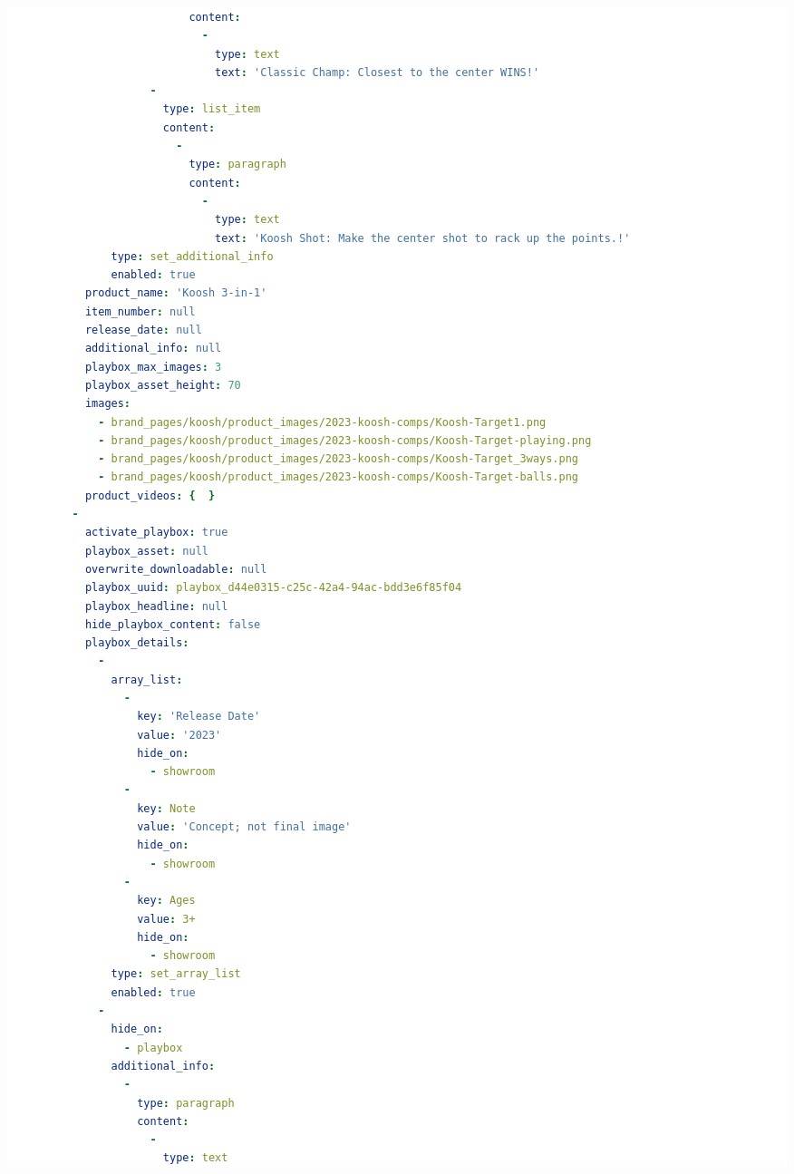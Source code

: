 ```yaml
                            content:
                              -
                                type: text
                                text: 'Classic Champ: Closest to the center​ WINS!​'
                      -
                        type: list_item
                        content:
                          -
                            type: paragraph
                            content:
                              -
                                type: text
                                text: 'Koosh Shot: Make the center shot​ to rack up the points.!'
                type: set_additional_info
                enabled: true
            product_name: 'Koosh 3-in-1'
            item_number: null
            release_date: null
            additional_info: null
            playbox_max_images: 3
            playbox_asset_height: 70
            images:
              - brand_pages/koosh/product_images/2023-koosh-comps/Koosh-Target1.png
              - brand_pages/koosh/product_images/2023-koosh-comps/Koosh-Target-playing.png
              - brand_pages/koosh/product_images/2023-koosh-comps/Koosh-Target_3ways.png
              - brand_pages/koosh/product_images/2023-koosh-comps/Koosh-Target-balls.png
            product_videos: {  }
          -
            activate_playbox: true
            playbox_asset: null
            overwrite_downloadable: null
            playbox_uuid: playbox_d44e0315-c25c-42a4-94ac-bdd3e6f85f04
            playbox_headline: null
            hide_playbox_content: false
            playbox_details:
              -
                array_list:
                  -
                    key: 'Release Date'
                    value: '2023'
                    hide_on:
                      - showroom
                  -
                    key: Note
                    value: 'Concept; not final image'
                    hide_on:
                      - showroom
                  -
                    key: Ages
                    value: 3+
                    hide_on:
                      - showroom
                type: set_array_list
                enabled: true
              -
                hide_on:
                  - playbox
                additional_info:
                  -
                    type: paragraph
                    content:
                      -
                        type: text
```